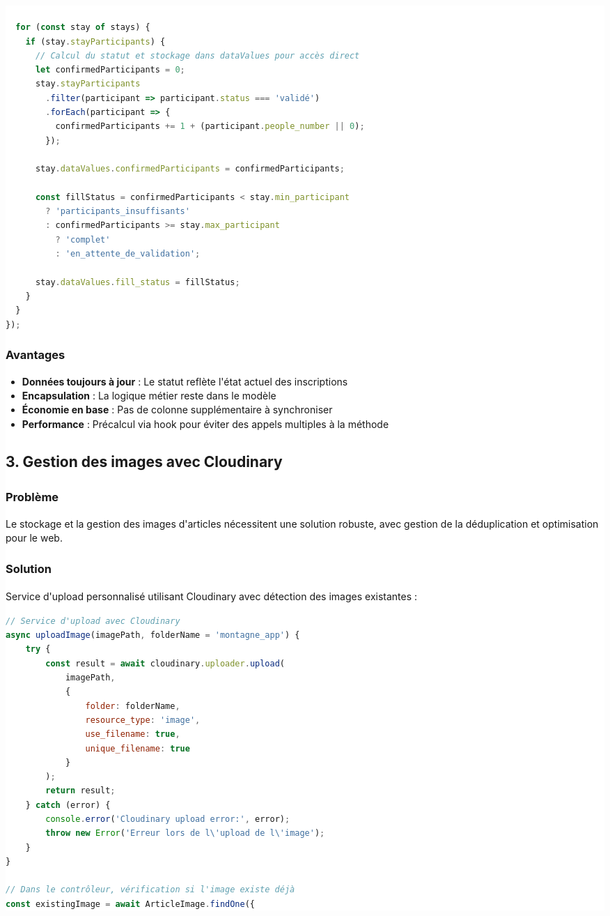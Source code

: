 ```javascript
  
  for (const stay of stays) {
    if (stay.stayParticipants) {
      // Calcul du statut et stockage dans dataValues pour accès direct
      let confirmedParticipants = 0;
      stay.stayParticipants
        .filter(participant => participant.status === 'validé')
        .forEach(participant => {
          confirmedParticipants += 1 + (participant.people_number || 0);
        });
      
      stay.dataValues.confirmedParticipants = confirmedParticipants;
      
      const fillStatus = confirmedParticipants < stay.min_participant 
        ? 'participants_insuffisants' 
        : confirmedParticipants >= stay.max_participant 
          ? 'complet' 
          : 'en_attente_de_validation';
          
      stay.dataValues.fill_status = fillStatus;
    }
  }
});
```

### Avantages
- **Données toujours à jour** : Le statut reflète l'état actuel des inscriptions
- **Encapsulation** : La logique métier reste dans le modèle
- **Économie en base** : Pas de colonne supplémentaire à synchroniser
- **Performance** : Précalcul via hook pour éviter des appels multiples à la méthode


## 3. Gestion des images avec Cloudinary

### Problème
Le stockage et la gestion des images d'articles nécessitent une solution robuste, avec gestion de la déduplication et optimisation pour le web.

### Solution
Service d'upload personnalisé utilisant Cloudinary avec détection des images existantes :

```javascript
// Service d'upload avec Cloudinary
async uploadImage(imagePath, folderName = 'montagne_app') {
    try {
        const result = await cloudinary.uploader.upload(
            imagePath,
            {
                folder: folderName,
                resource_type: 'image',
                use_filename: true,
                unique_filename: true
            }
        );
        return result;
    } catch (error) {
        console.error('Cloudinary upload error:', error);
        throw new Error('Erreur lors de l\'upload de l\'image');
    }
}

// Dans le contrôleur, vérification si l'image existe déjà
const existingImage = await ArticleImage.findOne({
```